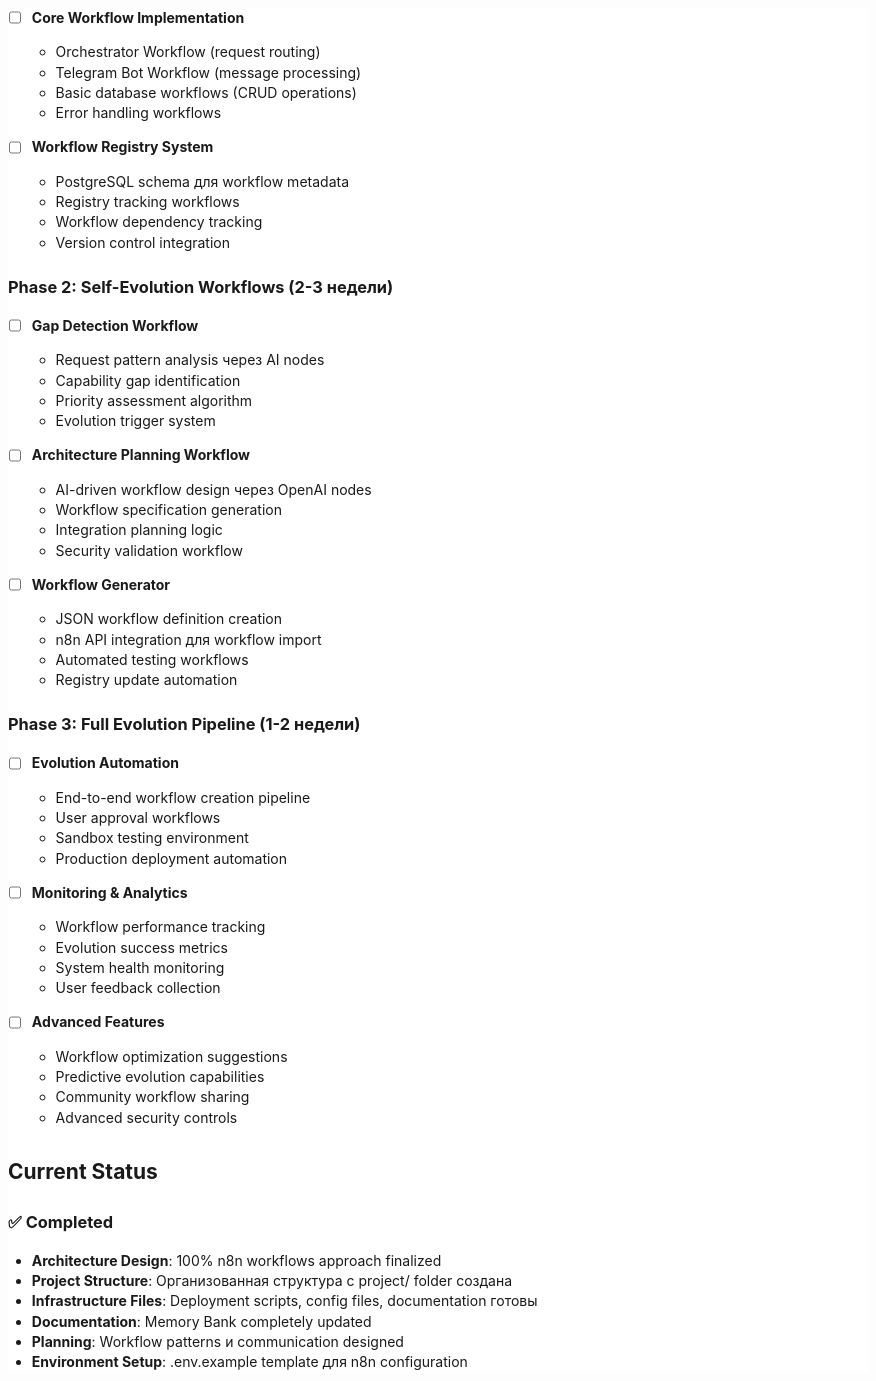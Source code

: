 - [ ] **Core Workflow Implementation**
  - Orchestrator Workflow (request routing)
  - Telegram Bot Workflow (message processing)
  - Basic database workflows (CRUD operations)
  - Error handling workflows

- [ ] **Workflow Registry System**
  - PostgreSQL schema для workflow metadata
  - Registry tracking workflows
  - Workflow dependency tracking
  - Version control integration

### Phase 2: Self-Evolution Workflows (2-3 недели)
- [ ] **Gap Detection Workflow**
  - Request pattern analysis через AI nodes
  - Capability gap identification
  - Priority assessment algorithm
  - Evolution trigger system

- [ ] **Architecture Planning Workflow**
  - AI-driven workflow design через OpenAI nodes
  - Workflow specification generation
  - Integration planning logic
  - Security validation workflow

- [ ] **Workflow Generator**
  - JSON workflow definition creation
  - n8n API integration для workflow import
  - Automated testing workflows
  - Registry update automation

### Phase 3: Full Evolution Pipeline (1-2 недели)
- [ ] **Evolution Automation**
  - End-to-end workflow creation pipeline
  - User approval workflows
  - Sandbox testing environment
  - Production deployment automation

- [ ] **Monitoring & Analytics**
  - Workflow performance tracking
  - Evolution success metrics
  - System health monitoring
  - User feedback collection

- [ ] **Advanced Features**
  - Workflow optimization suggestions
  - Predictive evolution capabilities
  - Community workflow sharing
  - Advanced security controls

## Current Status

### ✅ Completed
- **Architecture Design**: 100% n8n workflows approach finalized
- **Project Structure**: Организованная структура с project/ folder создана
- **Infrastructure Files**: Deployment scripts, config files, documentation готовы
- **Documentation**: Memory Bank completely updated
- **Planning**: Workflow patterns и communication designed
- **Environment Setup**: .env.example template для n8n configuration
